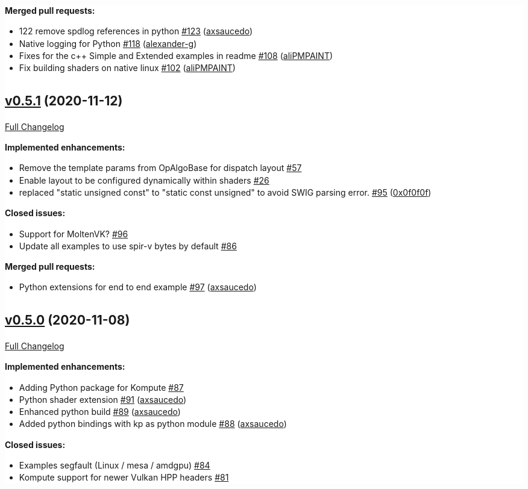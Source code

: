 **Merged pull requests:**

- 122 remove spdlog references in python [\#123](https://github.com/EthicalML/vulkan-kompute/pull/123) ([axsaucedo](https://github.com/axsaucedo))
- Native logging for Python [\#118](https://github.com/EthicalML/vulkan-kompute/pull/118) ([alexander-g](https://github.com/alexander-g))
- Fixes for the c++ Simple and Extended examples in readme [\#108](https://github.com/EthicalML/vulkan-kompute/pull/108) ([aliPMPAINT](https://github.com/aliPMPAINT))
- Fix building shaders on native linux [\#102](https://github.com/EthicalML/vulkan-kompute/pull/102) ([aliPMPAINT](https://github.com/aliPMPAINT))

## [v0.5.1](https://github.com/EthicalML/vulkan-kompute/tree/v0.5.1) (2020-11-12)

[Full Changelog](https://github.com/EthicalML/vulkan-kompute/compare/v0.5.0...v0.5.1)

**Implemented enhancements:**

- Remove the template params from OpAlgoBase for dispatch layout [\#57](https://github.com/EthicalML/vulkan-kompute/issues/57)
- Enable layout to be configured dynamically within shaders [\#26](https://github.com/EthicalML/vulkan-kompute/issues/26)
- replaced "static unsigned const" to "static const unsigned" to avoid SWIG parsing error. [\#95](https://github.com/EthicalML/vulkan-kompute/pull/95) ([0x0f0f0f](https://github.com/0x0f0f0f))

**Closed issues:**

- Support for MoltenVK? [\#96](https://github.com/EthicalML/vulkan-kompute/issues/96)
- Update all examples to use spir-v bytes by default [\#86](https://github.com/EthicalML/vulkan-kompute/issues/86)

**Merged pull requests:**

- Python extensions for end to end example [\#97](https://github.com/EthicalML/vulkan-kompute/pull/97) ([axsaucedo](https://github.com/axsaucedo))

## [v0.5.0](https://github.com/EthicalML/vulkan-kompute/tree/v0.5.0) (2020-11-08)

[Full Changelog](https://github.com/EthicalML/vulkan-kompute/compare/v0.4.1...v0.5.0)

**Implemented enhancements:**

- Adding Python package for Kompute [\#87](https://github.com/EthicalML/vulkan-kompute/issues/87)
- Python shader extension [\#91](https://github.com/EthicalML/vulkan-kompute/pull/91) ([axsaucedo](https://github.com/axsaucedo))
- Enhanced python build [\#89](https://github.com/EthicalML/vulkan-kompute/pull/89) ([axsaucedo](https://github.com/axsaucedo))
- Added python bindings with kp as python module  [\#88](https://github.com/EthicalML/vulkan-kompute/pull/88) ([axsaucedo](https://github.com/axsaucedo))

**Closed issues:**

- Examples segfault \(Linux / mesa / amdgpu\) [\#84](https://github.com/EthicalML/vulkan-kompute/issues/84)
- Kompute support for newer Vulkan HPP headers [\#81](https://github.com/EthicalML/vulkan-kompute/issues/81)
